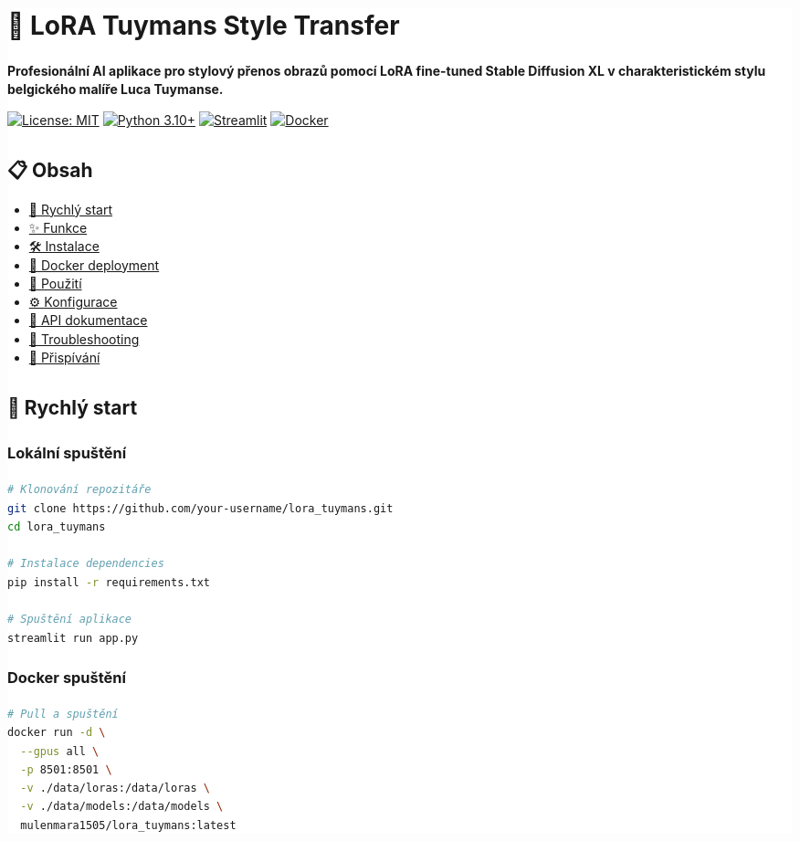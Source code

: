 # 🎨 LoRA Tuymans Style Transfer

**Profesionální AI aplikace pro stylový přenos obrazů pomocí LoRA fine-tuned Stable Diffusion XL v charakteristickém stylu belgického malíře Luca Tuymanse.**

[![License: MIT](https://img.shields.io/badge/License-MIT-yellow.svg)](https://opensource.org/licenses/MIT)
[![Python 3.10+](https://img.shields.io/badge/python-3.10+-blue.svg)](https://www.python.org/downloads/)
[![Streamlit](https://img.shields.io/badge/Streamlit-1.31.1-FF6B6B.svg)](https://streamlit.io)
[![Docker](https://img.shields.io/badge/Docker-Ready-2496ED.svg)](https://www.docker.com/)

## 📋 Obsah

- [🚀 Rychlý start](#-rychlý-start)
- [✨ Funkce](#-funkce)
- [🛠️ Instalace](#️-instalace)
- [🐳 Docker deployment](#-docker-deployment)
- [📖 Použití](#-použití)
- [⚙️ Konfigurace](#️-konfigurace)
- [🔧 API dokumentace](#-api-dokumentace)
- [🐛 Troubleshooting](#-troubleshooting)
- [🤝 Přispívání](#-přispívání)

## 🚀 Rychlý start

### Lokální spuštění
```bash
# Klonování repozitáře
git clone https://github.com/your-username/lora_tuymans.git
cd lora_tuymans

# Instalace dependencies
pip install -r requirements.txt

# Spuštění aplikace
streamlit run app.py
```

### Docker spuštění
```bash
# Pull a spuštění
docker run -d \
  --gpus all \
  -p 8501:8501 \
  -v ./data/loras:/data/loras \
  -v ./data/models:/data/models \
  mulenmara1505/lora_tuymans:latest
```

